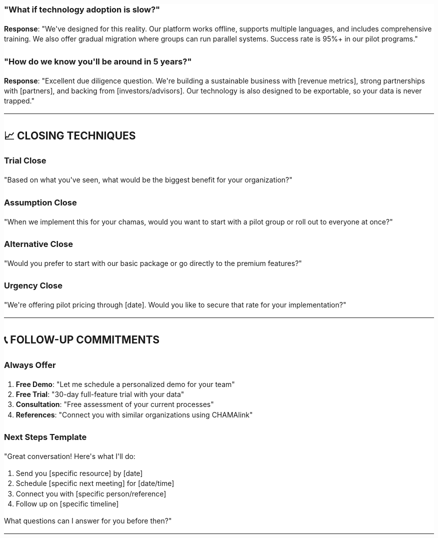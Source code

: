### **"What if technology adoption is slow?"**
**Response**: "We've designed for this reality. Our platform works offline, supports multiple languages, and includes comprehensive training. We also offer gradual migration where groups can run parallel systems. Success rate is 95%+ in our pilot programs."

### **"How do we know you'll be around in 5 years?"**
**Response**: "Excellent due diligence question. We're building a sustainable business with [revenue metrics], strong partnerships with [partners], and backing from [investors/advisors]. Our technology is also designed to be exportable, so your data is never trapped."

---

## 📈 **CLOSING TECHNIQUES**

### **Trial Close**
"Based on what you've seen, what would be the biggest benefit for your organization?"

### **Assumption Close**
"When we implement this for your chamas, would you want to start with a pilot group or roll out to everyone at once?"

### **Alternative Close**
"Would you prefer to start with our basic package or go directly to the premium features?"

### **Urgency Close**
"We're offering pilot pricing through [date]. Would you like to secure that rate for your implementation?"

---

## 📞 **FOLLOW-UP COMMITMENTS**

### **Always Offer**
1. **Free Demo**: "Let me schedule a personalized demo for your team"
2. **Free Trial**: "30-day full-feature trial with your data"
3. **Consultation**: "Free assessment of your current processes"
4. **References**: "Connect you with similar organizations using CHAMAlink"

### **Next Steps Template**
"Great conversation! Here's what I'll do:
1. Send you [specific resource] by [date]
2. Schedule [specific next meeting] for [date/time]
3. Connect you with [specific person/reference]
4. Follow up on [specific timeline]

What questions can I answer for you before then?"

---

